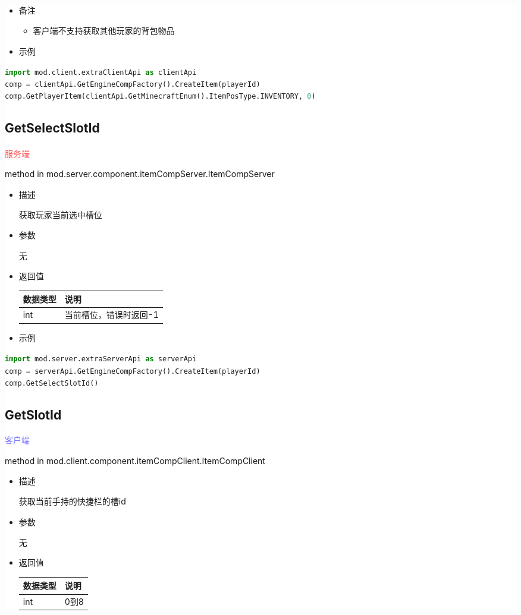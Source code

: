 - 备注
    - 客户端不支持获取其他玩家的背包物品

- 示例

```python
import mod.client.extraClientApi as clientApi
comp = clientApi.GetEngineCompFactory().CreateItem(playerId)
comp.GetPlayerItem(clientApi.GetMinecraftEnum().ItemPosType.INVENTORY, 0)
```



## GetSelectSlotId

<span style="display:inline;color:#ff5555">服务端</span>

method in mod.server.component.itemCompServer.ItemCompServer

- 描述

    获取玩家当前选中槽位

- 参数

    无

- 返回值

    | <div style="width: 4em">数据类型</div> | 说明 |
    | :--- | :--- |
    | int | 当前槽位，错误时返回-1 |

- 示例

```python
import mod.server.extraServerApi as serverApi
comp = serverApi.GetEngineCompFactory().CreateItem(playerId)
comp.GetSelectSlotId()
```



## GetSlotId

<span style="display:inline;color:#7575f9">客户端</span>

method in mod.client.component.itemCompClient.ItemCompClient

- 描述

    获取当前手持的快捷栏的槽id

- 参数

    无

- 返回值

    | <div style="width: 4em">数据类型</div> | 说明 |
    | :--- | :--- |
    | int | 0到8 |
